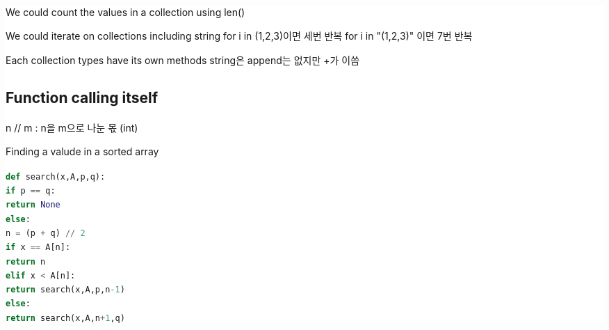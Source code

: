 We could count the values in a collection using len()

We could iterate on collections including string
for i in (1,2,3)이면 세번 반복
for i in "(1,2,3)" 이면 7번 반복

Each collection types have its own methods
string은 append는 없지만 +가 이씀
<br>

## Function calling itself

n // m : n을 m으로 나눈 몫 (int)

Finding a valude in a sorted array
``` python
def search(x,A,p,q):
if p == q:
return None
else:
n = (p + q) // 2
if x == A[n]:
return n
elif x < A[n]:
return search(x,A,p,n-1)
else:
return search(x,A,n+1,q)
```

